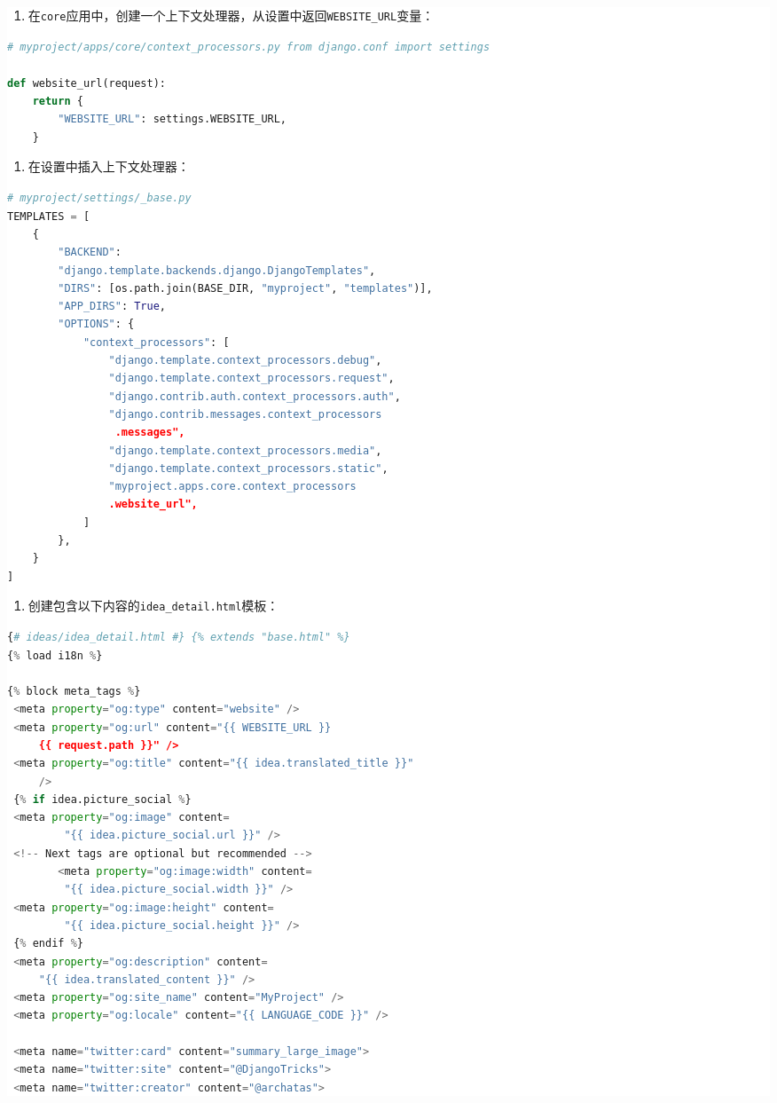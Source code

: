 1.  在`core`应用中，创建一个上下文处理器，从设置中返回`WEBSITE_URL`变量：

```py
# myproject/apps/core/context_processors.py from django.conf import settings

def website_url(request):
    return {
        "WEBSITE_URL": settings.WEBSITE_URL,
    }
```

1.  在设置中插入上下文处理器：

```py
# myproject/settings/_base.py
TEMPLATES = [
    {
        "BACKEND": 
        "django.template.backends.django.DjangoTemplates",
        "DIRS": [os.path.join(BASE_DIR, "myproject", "templates")],
        "APP_DIRS": True,
        "OPTIONS": {
            "context_processors": [
                "django.template.context_processors.debug",
                "django.template.context_processors.request",
                "django.contrib.auth.context_processors.auth",
                "django.contrib.messages.context_processors
                 .messages",
                "django.template.context_processors.media",
                "django.template.context_processors.static",
                "myproject.apps.core.context_processors
                .website_url",
            ]
        },
    }
]
```

1.  创建包含以下内容的`idea_detail.html`模板：

```py
{# ideas/idea_detail.html #} {% extends "base.html" %}
{% load i18n %}

{% block meta_tags %}
 <meta property="og:type" content="website" />
 <meta property="og:url" content="{{ WEBSITE_URL }}
     {{ request.path }}" />
 <meta property="og:title" content="{{ idea.translated_title }}" 
     />
 {% if idea.picture_social %}
 <meta property="og:image" content=
         "{{ idea.picture_social.url }}" />
 <!-- Next tags are optional but recommended -->
        <meta property="og:image:width" content=
         "{{ idea.picture_social.width }}" />
 <meta property="og:image:height" content=
         "{{ idea.picture_social.height }}" />
 {% endif %}
 <meta property="og:description" content=
     "{{ idea.translated_content }}" />
 <meta property="og:site_name" content="MyProject" />
 <meta property="og:locale" content="{{ LANGUAGE_CODE }}" />

 <meta name="twitter:card" content="summary_large_image">
 <meta name="twitter:site" content="@DjangoTricks">
 <meta name="twitter:creator" content="@archatas">
```